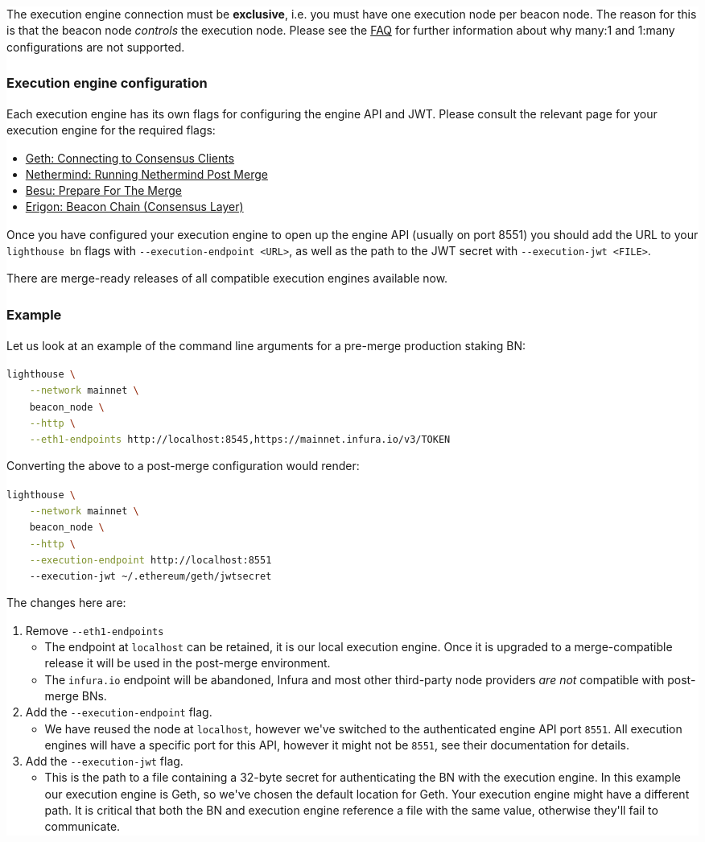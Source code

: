 The execution engine connection must be **exclusive**, i.e. you must have one execution node
per beacon node. The reason for this is that the beacon node _controls_ the execution node. Please
see the [FAQ](#faq) for further information about why many:1 and 1:many configurations are not
supported.

### Execution engine configuration

Each execution engine has its own flags for configuring the engine API and JWT. Please consult
the relevant page for your execution engine for the required flags:

- [Geth: Connecting to Consensus Clients](https://geth.ethereum.org/docs/getting-started/consensus-clients)
- [Nethermind: Running Nethermind Post Merge](https://docs.nethermind.io/nethermind/first-steps-with-nethermind/running-nethermind-post-merge)
- [Besu: Prepare For The Merge](https://besu.hyperledger.org/en/stable/HowTo/Upgrade/Prepare-for-The-Merge/)
- [Erigon: Beacon Chain (Consensus Layer)](https://github.com/ledgerwatch/erigon#beacon-chain-consensus-layer)

Once you have configured your execution engine to open up the engine API (usually on port 8551) you
should add the URL to your `lighthouse bn` flags with `--execution-endpoint <URL>`, as well as
the path to the JWT secret with `--execution-jwt <FILE>`.

There are merge-ready releases of all compatible execution engines available now.

### Example

Let us look at an example of the command line arguments for a pre-merge production staking BN:

```bash
lighthouse \
    --network mainnet \
    beacon_node \
    --http \
    --eth1-endpoints http://localhost:8545,https://mainnet.infura.io/v3/TOKEN
```

Converting the above to a post-merge configuration would render:

```bash
lighthouse \
    --network mainnet \
    beacon_node \
    --http \
    --execution-endpoint http://localhost:8551
    --execution-jwt ~/.ethereum/geth/jwtsecret
```

The changes here are:

1. Remove `--eth1-endpoints`
    - The endpoint at `localhost` can be retained, it is our local execution engine. Once it is
      upgraded to a merge-compatible release it will be used in the post-merge environment.
    - The `infura.io` endpoint will be abandoned, Infura and most other third-party node providers
      *are not* compatible with post-merge BNs.
2. Add the `--execution-endpoint` flag.
    - We have reused the node at `localhost`, however we've switched to the authenticated engine API
      port `8551`. All execution engines will have a specific port for this API, however it might
      not be `8551`, see their documentation for details.
3. Add the `--execution-jwt` flag.
    - This is the path to a file containing a 32-byte secret for authenticating the BN with the
      execution engine. In this example our execution engine is Geth, so we've chosen the default
      location for Geth. Your execution engine might have a different path. It is critical that both
      the BN and execution engine reference a file with the same value, otherwise they'll fail to
      communicate.
